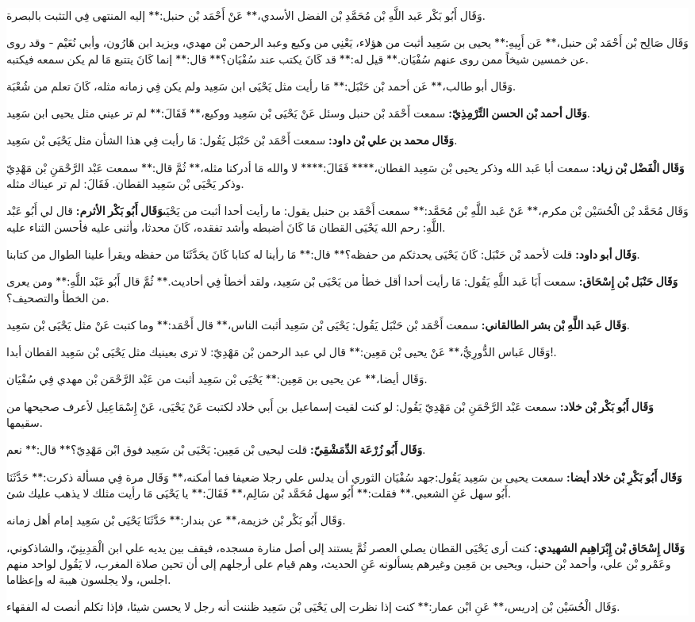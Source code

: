 وَقَال أَبُو بَكْر عَبد اللَّهِ بْن مُحَمَّدِ بْن الفضل الأسدي،** عَنْ أَحْمَد بْن حنبل:** إليه المنتهى فِي التثبت بالبصرة.

وَقَال صَالِح بْن أَحْمَد بْن حنبل،** عَن أَبِيهِ:** يحيى بن سَعِيد أثبت من هؤلاء، يَعْنِي من وكيع وعبد الرحمن بْن مهدي، ويزيد ابن هَارُون، وأبي نُعَيْم - وقد روى عن خمسين شيخاً ممن روى عنهم سُفْيَان.** قيل له:** قد كَانَ يكتب عند سُفْيَان؟** قال:** إنما كَانَ يتتبع مَا لم يكن سمعه فيكتبه.

وَقَال أبو طالب،** عَن أحمد بْن حَنْبَل:** مَا رأيت مثل يَحْيَى ابن سَعِيد ولم يكن فِي زمانه مثله، كَانَ تعلم من شُعْبَة.

**وَقَال أحمد بْن الحسن التِّرْمِذِيّ:** سمعت أَحْمَد بْن حنبل وسئل عَنْ يَحْيَى بْن سَعِيد ووكيع،** فَقَالَ:** لم تر عيني مثل يحيى ابن سَعِيد.

**وَقَال محمد بن علي بْن داود:** سمعت أَحْمَد بْن حَنْبَل يَقُول: مَا رأيت فِي هذا الشأن مثل يَحْيَى بْن سَعِيد.

**وَقَال الْفَضْل بْن زياد:** سمعت أبا عَبد الله وذكر يحيى بْن سَعِيد القطان،**** فَقَالَ:**** لا والله مَا أدركنا مثله،** ثُمَّ قال:** سمعت عَبْد الرَّحْمَنِ بْن مَهْدِيّ وذكر يَحْيَى بْن سَعِيد القطان. فَقَالَ: لم تر عيناك مثله.

وَقَال مُحَمَّد بْن الْحُسَيْن بْن مكرم،** عَنْ عَبد اللَّهِ بْن مُحَمَّد:** سمعت أَحْمَد بن حنبل يقول: ما رأيت أحدا أثبت من يَحْيَى**وَقَال أَبُو بَكْر الأثرم:** قال لي أَبُو عَبْد اللَّهِ: رحم الله يَحْيَى القطان مَا كَانَ أضبطه وأشد تفقده، كَانَ محدثا، وأثنى عليه فأحسن الثناء عليه.

**وَقَال أبو داود:** قلت لأحمد بْن حَنْبَل: كَانَ يَحْيَى يحدثكم من حفظه؟** قال:** مَا رأينا له كتابا كَانَ يحَدَّثَنَا من حفظه ويقرأ علينا الطوال من كتابنا.

**وَقَال حَنْبَل بْن إِسْحَاق:** سمعت أَبَا عَبد اللَّهِ يَقُول: مَا رأيت أحدا أقل خطأ من يَحْيَى بْن سَعِيد، ولقد أخطأ فِي أحاديث.** ثُمَّ قال أَبُو عَبْد اللَّهِ:** ومن يعرى من الخطأ والتصحيف؟.

**وَقَال عَبد اللَّهِ بْن بشر الطالقاني:** سمعت أَحْمَد بْن حَنْبَل يَقُول: يَحْيَى بْن سَعِيد أثبت الناس،** قال أَحْمَد:** وما كتبت عَنْ مثل يَحْيَى بْن سَعِيد.

وَقَال عَباس الدُّورِيُّ،** عَنْ يحيى بْن مَعِين:** قال لي عبد الرحمن بْن مَهْدِيّ: لا ترى بعينيك مثل يَحْيَى بْن سَعِيد القطان أبدا!.

وَقَال أيضا،** عن يحيى بن مَعِين:** يَحْيَى بْن سَعِيد أثبت من عَبْد الرَّحْمَن بْن مهدي فِي سُفْيَان.

**وَقَال أَبُو بَكْر بْن خلاد:** سمعت عَبْد الرَّحْمَنِ بْن مَهْدِيّ يَقُول: لو كنت لقيت إسماعيل بن أَبي خلاد لكتبت عَنْ يَحْيَى، عَنْ إِسْمَاعِيل لأعرف صحيحها من سقيمها.

**وَقَال أَبُو زُرْعَة الدِّمَشْقِيّ:** قلت ليحيى بْن مَعِين: يَحْيَى بْن سَعِيد فوق ابْن مَهْدِيّ؟** قال:** نعم.

**وَقَال أَبُو بَكْرِ بْن خلاد أيضا:** سمعت يحيى بن سَعِيد يَقُول:جهد سُفْيَان الثوري أن يدلس علي رجلا ضعيفا فما أمكنه،** وَقَال مرة فِي مسألة ذكرت:** حَدَّثَنَا أَبُو سهل عَنِ الشعبي.** فقلت:** أَبُو سهل مُحَمَّد بْن سَالِم،** فَقَالَ:** يا يَحْيَى مَا رأيت مثلك لا يذهب عليك شئ.

وَقَال أَبُو بَكْر بْن خزيمة،** عن بندار:** حَدَّثَنَا يَحْيَى بْن سَعِيد إمام أهل زمانه.

**وَقَال إِسْحَاق بْن إِبْرَاهِيم الشهيدي:** كنت أرى يَحْيَى القطان يصلي العصر ثُمَّ يستند إلى أصل منارة مسجده، فيقف بين يديه علي ابن الْمَدِينِيّ، والشاذكوني، وعَمْرو بْن علي، وأحمد بْن حنبل، ويحيى بن مَعِين وغيرهم يسألونه عَنِ الحديث، وهم قيام على أرجلهم إلى أن تحين صلاة المغرب، لا يَقُول لواحد منهم اجلس، ولا يجلسون هيبة له وإعظاما.

وَقَال الْحُسَيْن بْن إدريس،** عَنِ ابْن عمار:** كنت إذا نظرت إلى يَحْيَى بْن سَعِيد ظننت أنه رجل لا يحسن شيئا، فإذا تكلم أنصت له الفقهاء.
